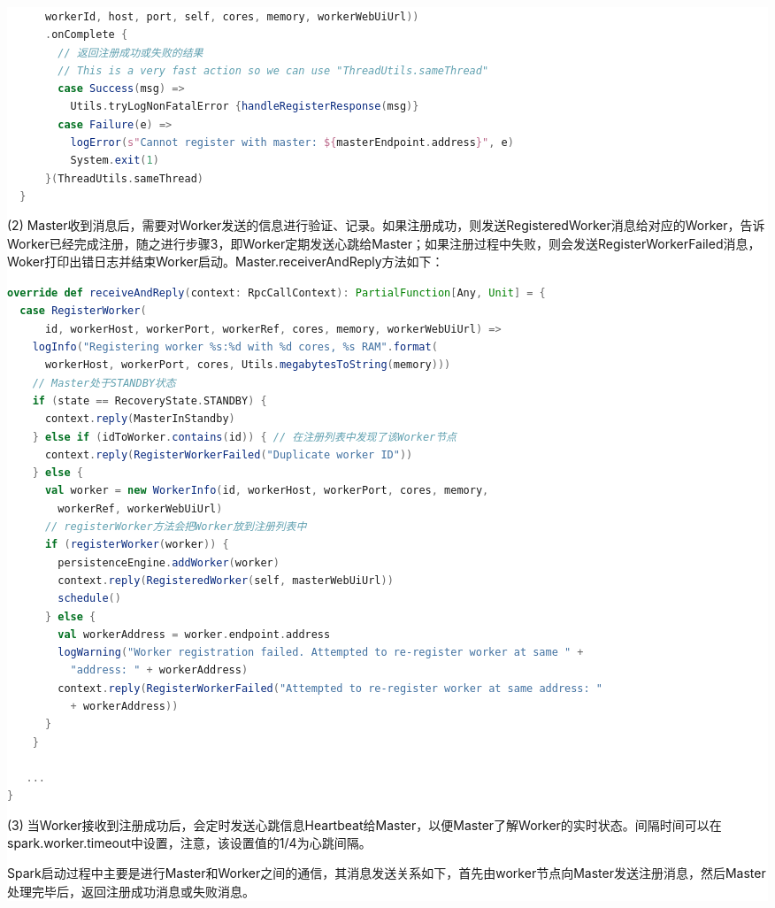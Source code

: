 ```scala
      workerId, host, port, self, cores, memory, workerWebUiUrl))
      .onComplete {
        // 返回注册成功或失败的结果
        // This is a very fast action so we can use "ThreadUtils.sameThread"
        case Success(msg) =>
          Utils.tryLogNonFatalError {handleRegisterResponse(msg)}
        case Failure(e) =>
          logError(s"Cannot register with master: ${masterEndpoint.address}", e)
          System.exit(1)
      }(ThreadUtils.sameThread)
  }
```
(2) Master收到消息后，需要对Worker发送的信息进行验证、记录。如果注册成功，则发送RegisteredWorker消息给对应的Worker，告诉Worker已经完成注册，随之进行步骤3，即Worker定期发送心跳给Master；如果注册过程中失败，则会发送RegisterWorkerFailed消息，Woker打印出错日志并结束Worker启动。Master.receiverAndReply方法如下：

```scala
override def receiveAndReply(context: RpcCallContext): PartialFunction[Any, Unit] = {
  case RegisterWorker(
      id, workerHost, workerPort, workerRef, cores, memory, workerWebUiUrl) =>
    logInfo("Registering worker %s:%d with %d cores, %s RAM".format(
      workerHost, workerPort, cores, Utils.megabytesToString(memory)))
    // Master处于STANDBY状态
    if (state == RecoveryState.STANDBY) {
      context.reply(MasterInStandby)
    } else if (idToWorker.contains(id)) { // 在注册列表中发现了该Worker节点
      context.reply(RegisterWorkerFailed("Duplicate worker ID"))
    } else {
      val worker = new WorkerInfo(id, workerHost, workerPort, cores, memory,
        workerRef, workerWebUiUrl)
      // registerWorker方法会把Worker放到注册列表中
      if (registerWorker(worker)) {
        persistenceEngine.addWorker(worker)
        context.reply(RegisteredWorker(self, masterWebUiUrl))
        schedule()
      } else {
        val workerAddress = worker.endpoint.address
        logWarning("Worker registration failed. Attempted to re-register worker at same " +
          "address: " + workerAddress)
        context.reply(RegisterWorkerFailed("Attempted to re-register worker at same address: "
          + workerAddress))
      }
    }
   
   ...
}
```
(3) 当Worker接收到注册成功后，会定时发送心跳信息Heartbeat给Master，以便Master了解Worker的实时状态。间隔时间可以在spark.worker.timeout中设置，注意，该设置值的1/4为心跳间隔。

Spark启动过程中主要是进行Master和Worker之间的通信，其消息发送关系如下，首先由worker节点向Master发送注册消息，然后Master处理完毕后，返回注册成功消息或失败消息。
